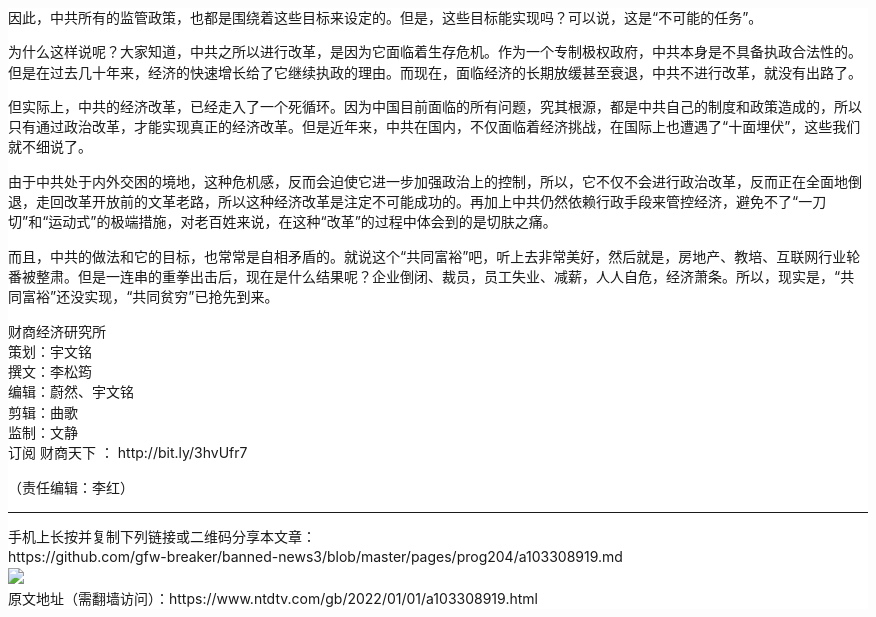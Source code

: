   </p>
  <p>
   因此，中共所有的监管政策，也都是围绕着这些目标来设定的。但是，这些目标能实现吗？可以说，这是“不可能的任务”。
  </p>
  <p>
   为什么这样说呢？大家知道，中共之所以进行改革，是因为它面临着生存危机。作为一个专制极权政府，中共本身是不具备执政合法性的。但是在过去几十年来，经济的快速增长给了它继续执政的理由。而现在，面临经济的长期放缓甚至衰退，中共不进行改革，就没有出路了。
  </p>
  <p>
   但实际上，中共的经济改革，已经走入了一个死循环。因为中国目前面临的所有问题，究其根源，都是中共自己的制度和政策造成的，所以只有通过政治改革，才能实现真正的经济改革。但是近年来，中共在国内，不仅面临着经济挑战，在国际上也遭遇了“十面埋伏”，这些我们就不细说了。
  </p>
  <p>
   由于中共处于内外交困的境地，这种危机感，反而会迫使它进一步加强政治上的控制，所以，它不仅不会进行政治改革，反而正在全面地倒退，走回改革开放前的文革老路，所以这种经济改革是注定不可能成功的。再加上中共仍然依赖行政手段来管控经济，避免不了“一刀切”和“运动式”的极端措施，对老百姓来说，在这种“改革”的过程中体会到的是切肤之痛。
  </p>
  <p>
   而且，中共的做法和它的目标，也常常是自相矛盾的。就说这个“共同富裕”吧，听上去非常美好，然后就是，房地产、教培、互联网行业轮番被整肃。但是一连串的重拳出击后，现在是什么结果呢？企业倒闭、裁员，员工失业、减薪，人人自危，经济萧条。所以，现实是，“共同富裕”还没实现，“共同贫穷”已抢先到来。
  </p>
  <p>
   财商经济研究所
   <br/>
   策划：宇文铭
   <br/>
   撰文：李松筠
   <br/>
   编辑：蔚然、宇文铭
   <br/>
   剪辑：曲歌
   <br/>
   监制：文静
   <br/>
   订阅
   <ok href="https://www.ntdtv.com/gb/财商天下.htm">
    财商天下
   </ok>
   ：
   <ok href="http://bit.ly/3hvUfr7">
    http://bit.ly/3hvUfr7
   </ok>
  </p>
  <p>
   （责任编辑：李红）
  </p>
  <div class="single_ad">
  </div>
 </p>
</div>
</div>
<hr/>
手机上长按并复制下列链接或二维码分享本文章：<br/>
https://github.com/gfw-breaker/banned-news3/blob/master/pages/prog204/a103308919.md <br/>
<a href='https://github.com/gfw-breaker/banned-news3/blob/master/pages/prog204/a103308919.md'><img src='https://github.com/gfw-breaker/banned-news3/blob/master/pages/prog204/a103308919.md.png'/></a> <br/>
原文地址（需翻墙访问）：https://www.ntdtv.com/gb/2022/01/01/a103308919.html
